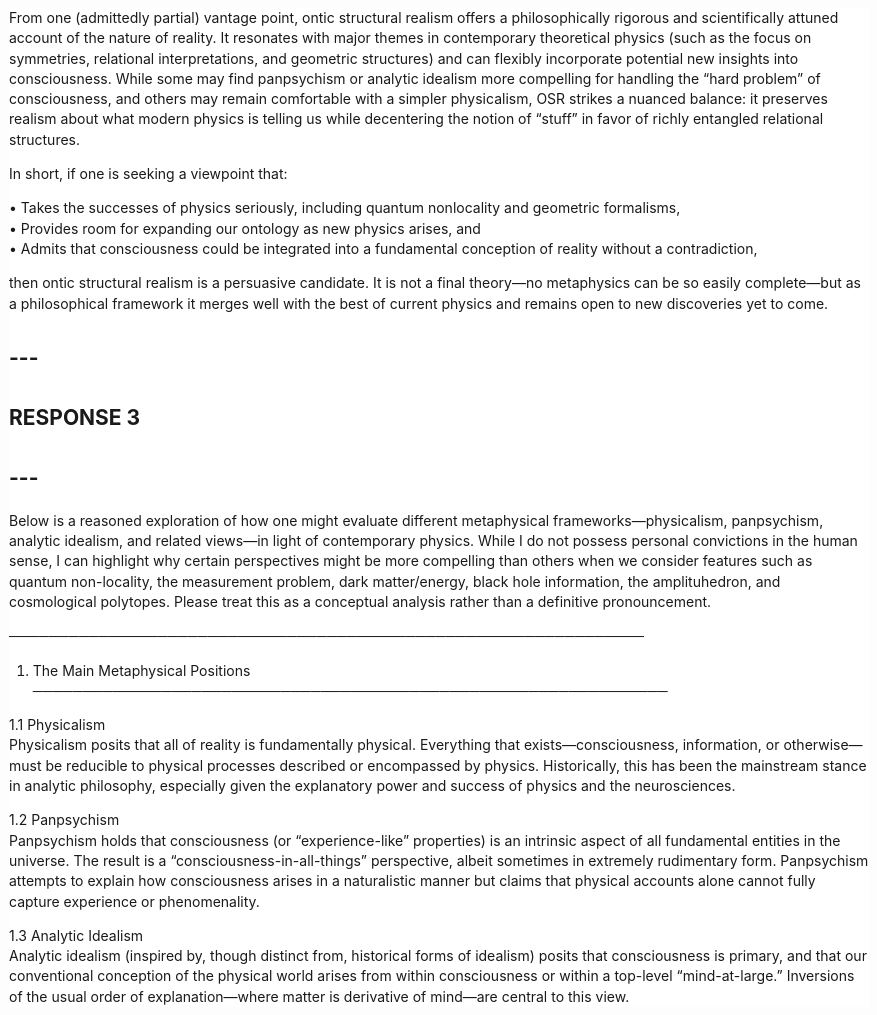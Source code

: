 From one (admittedly partial) vantage point, ontic structural realism offers a philosophically rigorous and scientifically attuned account of the nature of reality. It resonates with major themes in contemporary theoretical physics (such as the focus on symmetries, relational interpretations, and geometric structures) and can flexibly incorporate potential new insights into consciousness. While some may find panpsychism or analytic idealism more compelling for handling the “hard problem” of consciousness, and others may remain comfortable with a simpler physicalism, OSR strikes a nuanced balance: it preserves realism about what modern physics is telling us while decentering the notion of “stuff” in favor of richly entangled relational structures.

In short, if one is seeking a viewpoint that:

• Takes the successes of physics seriously, including quantum nonlocality and geometric formalisms,  
• Provides room for expanding our ontology as new physics arises, and  
• Admits that consciousness could be integrated into a fundamental conception of reality without a contradiction,

then ontic structural realism is a persuasive candidate. It is not a final theory—no metaphysics can be so easily complete—but as a philosophical framework it merges well with the best of current physics and remains open to new discoveries yet to come.


## ---
## RESPONSE 3
## ---

Below is a reasoned exploration of how one might evaluate different metaphysical frameworks—physicalism, panpsychism, analytic idealism, and related views—in light of contemporary physics. While I do not possess personal convictions in the human sense, I can highlight why certain perspectives might be more compelling than others when we consider features such as quantum non-locality, the measurement problem, dark matter/energy, black hole information, the amplituhedron, and cosmological polytopes. Please treat this as a conceptual analysis rather than a definitive pronouncement.

────────────────────────────────────────────────────────────────
1. The Main Metaphysical Positions
────────────────────────────────────────────────────────────────

1.1 Physicalism  
Physicalism posits that all of reality is fundamentally physical. Everything that exists—consciousness, information, or otherwise—must be reducible to physical processes described or encompassed by physics. Historically, this has been the mainstream stance in analytic philosophy, especially given the explanatory power and success of physics and the neurosciences.  

1.2 Panpsychism  
Panpsychism holds that consciousness (or “experience-like” properties) is an intrinsic aspect of all fundamental entities in the universe. The result is a “consciousness-in-all-things” perspective, albeit sometimes in extremely rudimentary form. Panpsychism attempts to explain how consciousness arises in a naturalistic manner but claims that physical accounts alone cannot fully capture experience or phenomenality.  

1.3 Analytic Idealism  
Analytic idealism (inspired by, though distinct from, historical forms of idealism) posits that consciousness is primary, and that our conventional conception of the physical world arises from within consciousness or within a top-level “mind-at-large.” Inversions of the usual order of explanation—where matter is derivative of mind—are central to this view.  
